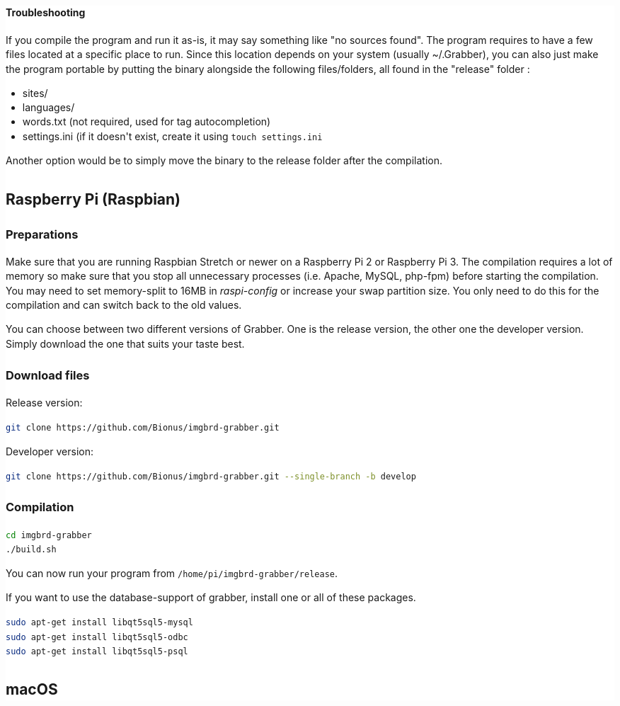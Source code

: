 #### Troubleshooting
If you compile the program and run it as-is, it may say something like "no sources found". The program requires to have a few files located at a specific place to run. Since this location depends on your system (usually ~/.Grabber), you can also just make the program portable by putting the binary alongside the following files/folders, all found in the "release" folder :

* sites/
* languages/
* words.txt (not required, used for tag autocompletion)
* settings.ini (if it doesn't exist, create it using `touch settings.ini`

Another option would be to simply move the binary to the release folder after the compilation.

## Raspberry Pi (Raspbian)

### Preparations
Make sure that you are running Raspbian Stretch or newer on a Raspberry Pi 2 or Raspberry Pi 3. The compilation requires a lot of memory so make sure that you stop all unnecessary processes (i.e. Apache, MySQL, php-fpm) before starting the compilation. You may need to set memory-split to 16MB in _raspi-config_ or increase your swap partition size. You only need to do this for the compilation and can switch back to the old values.

You can choose between two different versions of Grabber. One is the release version, the other one the developer version. Simply download the one that suits your taste best.

### Download files
Release version:
```bash
git clone https://github.com/Bionus/imgbrd-grabber.git
```

Developer version:
```bash
git clone https://github.com/Bionus/imgbrd-grabber.git --single-branch -b develop
```

### Compilation
```bash
cd imgbrd-grabber
./build.sh
```

You can now run your program from `/home/pi/imgbrd-grabber/release`.

If you want to use the database-support of grabber, install one or all of these packages.

```bash
sudo apt-get install libqt5sql5-mysql
sudo apt-get install libqt5sql5-odbc
sudo apt-get install libqt5sql5-psql
```

## macOS
